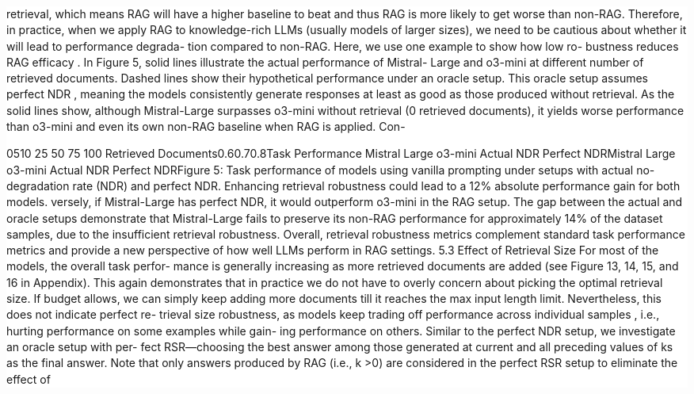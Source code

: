 retrieval, which means RAG will have a higher
baseline to beat and thus RAG is more likely to get
worse than non-RAG. Therefore, in practice, when
we apply RAG to knowledge-rich LLMs (usually
models of larger sizes), we need to be cautious
about whether it will lead to performance degrada-
tion compared to non-RAG.
Here, we use one example to show how low ro-
bustness reduces RAG efficacy . In Figure 5, solid
lines illustrate the actual performance of Mistral-
Large and o3-mini at different number of retrieved
documents. Dashed lines show their hypothetical
performance under an oracle setup. This oracle
setup assumes perfect NDR , meaning the models
consistently generate responses at least as good as
those produced without retrieval. As the solid lines
show, although Mistral-Large surpasses o3-mini
without retrieval (0 retrieved documents), it yields
worse performance than o3-mini and even its own
non-RAG baseline when RAG is applied. Con-

0510 25 50 75 100
Retrieved Documents0.60.70.8Task Performance
Mistral Large
o3-mini
Actual NDR
Perfect NDRMistral Large
o3-mini
Actual NDR
Perfect NDRFigure 5: Task performance of models using vanilla
prompting under setups with actual no-degradation rate
(NDR) and perfect NDR. Enhancing retrieval robustness
could lead to a 12% absolute performance gain for both
models.
versely, if Mistral-Large has perfect NDR, it would
outperform o3-mini in the RAG setup. The gap
between the actual and oracle setups demonstrate
that Mistral-Large fails to preserve its non-RAG
performance for approximately 14% of the dataset
samples, due to the insufficient retrieval robustness.
Overall, retrieval robustness metrics complement
standard task performance metrics and provide a
new perspective of how well LLMs perform in
RAG settings.
5.3 Effect of Retrieval Size
For most of the models, the overall task perfor-
mance is generally increasing as more retrieved
documents are added (see Figure 13, 14, 15,
and 16 in Appendix). This again demonstrates that
in practice we do not have to overly concern about
picking the optimal retrieval size. If budget allows,
we can simply keep adding more documents till it
reaches the max input length limit.
Nevertheless, this does not indicate perfect re-
trieval size robustness, as models keep trading
off performance across individual samples , i.e.,
hurting performance on some examples while gain-
ing performance on others. Similar to the perfect
NDR setup, we investigate an oracle setup with per-
fect RSR—choosing the best answer among those
generated at current and all preceding values of
ks as the final answer. Note that only answers
produced by RAG (i.e., k >0) are considered in
the perfect RSR setup to eliminate the effect of